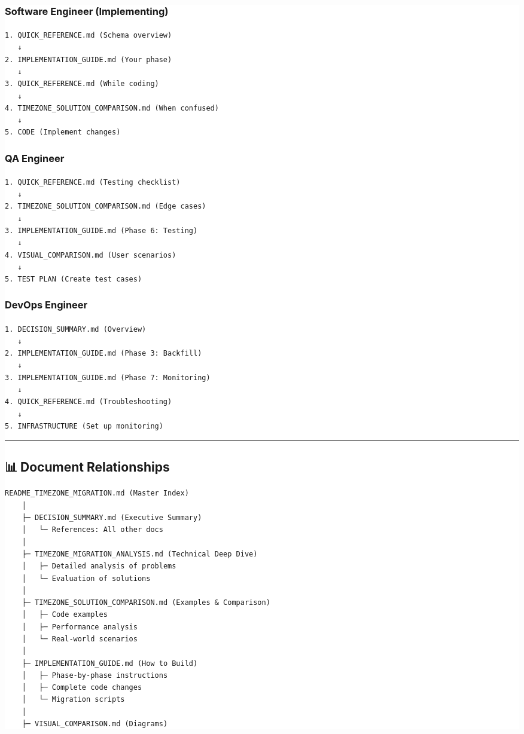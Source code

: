 ### Software Engineer (Implementing)
```
1. QUICK_REFERENCE.md (Schema overview)
   ↓
2. IMPLEMENTATION_GUIDE.md (Your phase)
   ↓
3. QUICK_REFERENCE.md (While coding)
   ↓
4. TIMEZONE_SOLUTION_COMPARISON.md (When confused)
   ↓
5. CODE (Implement changes)
```

### QA Engineer
```
1. QUICK_REFERENCE.md (Testing checklist)
   ↓
2. TIMEZONE_SOLUTION_COMPARISON.md (Edge cases)
   ↓
3. IMPLEMENTATION_GUIDE.md (Phase 6: Testing)
   ↓
4. VISUAL_COMPARISON.md (User scenarios)
   ↓
5. TEST PLAN (Create test cases)
```

### DevOps Engineer
```
1. DECISION_SUMMARY.md (Overview)
   ↓
2. IMPLEMENTATION_GUIDE.md (Phase 3: Backfill)
   ↓
3. IMPLEMENTATION_GUIDE.md (Phase 7: Monitoring)
   ↓
4. QUICK_REFERENCE.md (Troubleshooting)
   ↓
5. INFRASTRUCTURE (Set up monitoring)
```

---

## 📊 Document Relationships

```
README_TIMEZONE_MIGRATION.md (Master Index)
    │
    ├─ DECISION_SUMMARY.md (Executive Summary)
    │   └─ References: All other docs
    │
    ├─ TIMEZONE_MIGRATION_ANALYSIS.md (Technical Deep Dive)
    │   ├─ Detailed analysis of problems
    │   └─ Evaluation of solutions
    │
    ├─ TIMEZONE_SOLUTION_COMPARISON.md (Examples & Comparison)
    │   ├─ Code examples
    │   ├─ Performance analysis
    │   └─ Real-world scenarios
    │
    ├─ IMPLEMENTATION_GUIDE.md (How to Build)
    │   ├─ Phase-by-phase instructions
    │   ├─ Complete code changes
    │   └─ Migration scripts
    │
    ├─ VISUAL_COMPARISON.md (Diagrams)
```